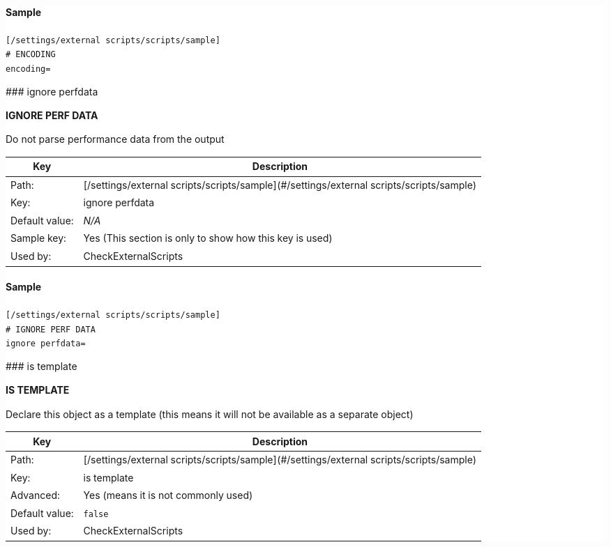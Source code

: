 
#### Sample

```
[/settings/external scripts/scripts/sample]
# ENCODING
encoding=
```


<a name="/settings/external scripts/scripts/sample_ignore perfdata"/>
### ignore perfdata

**IGNORE PERF DATA**

Do not parse performance data from the output





| Key            | Description                                                                             |
|----------------|-----------------------------------------------------------------------------------------|
| Path:          | [/settings/external scripts/scripts/sample](#/settings/external scripts/scripts/sample) |
| Key:           | ignore perfdata                                                                         |
| Default value: | _N/A_                                                                                   |
| Sample key:    | Yes (This section is only to show how this key is used)                                 |
| Used by:       | CheckExternalScripts                                                                    |


#### Sample

```
[/settings/external scripts/scripts/sample]
# IGNORE PERF DATA
ignore perfdata=
```


<a name="/settings/external scripts/scripts/sample_is template"/>
### is template

**IS TEMPLATE**

Declare this object as a template (this means it will not be available as a separate object)




| Key            | Description                                                                             |
|----------------|-----------------------------------------------------------------------------------------|
| Path:          | [/settings/external scripts/scripts/sample](#/settings/external scripts/scripts/sample) |
| Key:           | is template                                                                             |
| Advanced:      | Yes (means it is not commonly used)                                                     |
| Default value: | `false`                                                                                 |
| Used by:       | CheckExternalScripts                                                                    |
